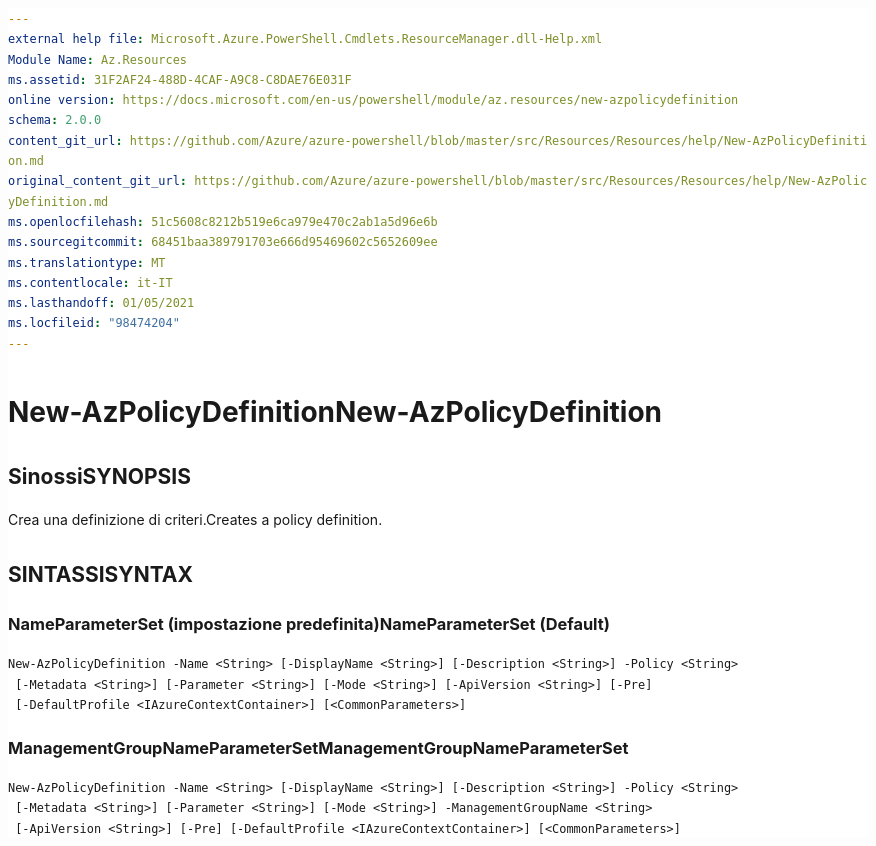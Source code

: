 ```yaml
---
external help file: Microsoft.Azure.PowerShell.Cmdlets.ResourceManager.dll-Help.xml
Module Name: Az.Resources
ms.assetid: 31F2AF24-488D-4CAF-A9C8-C8DAE76E031F
online version: https://docs.microsoft.com/en-us/powershell/module/az.resources/new-azpolicydefinition
schema: 2.0.0
content_git_url: https://github.com/Azure/azure-powershell/blob/master/src/Resources/Resources/help/New-AzPolicyDefinition.md
original_content_git_url: https://github.com/Azure/azure-powershell/blob/master/src/Resources/Resources/help/New-AzPolicyDefinition.md
ms.openlocfilehash: 51c5608c8212b519e6ca979e470c2ab1a5d96e6b
ms.sourcegitcommit: 68451baa389791703e666d95469602c5652609ee
ms.translationtype: MT
ms.contentlocale: it-IT
ms.lasthandoff: 01/05/2021
ms.locfileid: "98474204"
---
```

# <span data-ttu-id="79bb3-101">New-AzPolicyDefinition</span><span class="sxs-lookup"><span data-stu-id="79bb3-101">New-AzPolicyDefinition</span></span>

## <span data-ttu-id="79bb3-102">Sinossi</span><span class="sxs-lookup"><span data-stu-id="79bb3-102">SYNOPSIS</span></span>
<span data-ttu-id="79bb3-103">Crea una definizione di criteri.</span><span class="sxs-lookup"><span data-stu-id="79bb3-103">Creates a policy definition.</span></span>

## <span data-ttu-id="79bb3-104">SINTASSI</span><span class="sxs-lookup"><span data-stu-id="79bb3-104">SYNTAX</span></span>

### <span data-ttu-id="79bb3-105">NameParameterSet (impostazione predefinita)</span><span class="sxs-lookup"><span data-stu-id="79bb3-105">NameParameterSet (Default)</span></span>
```
New-AzPolicyDefinition -Name <String> [-DisplayName <String>] [-Description <String>] -Policy <String>
 [-Metadata <String>] [-Parameter <String>] [-Mode <String>] [-ApiVersion <String>] [-Pre]
 [-DefaultProfile <IAzureContextContainer>] [<CommonParameters>]
```

### <span data-ttu-id="79bb3-106">ManagementGroupNameParameterSet</span><span class="sxs-lookup"><span data-stu-id="79bb3-106">ManagementGroupNameParameterSet</span></span>
```
New-AzPolicyDefinition -Name <String> [-DisplayName <String>] [-Description <String>] -Policy <String>
 [-Metadata <String>] [-Parameter <String>] [-Mode <String>] -ManagementGroupName <String>
 [-ApiVersion <String>] [-Pre] [-DefaultProfile <IAzureContextContainer>] [<CommonParameters>]
```
